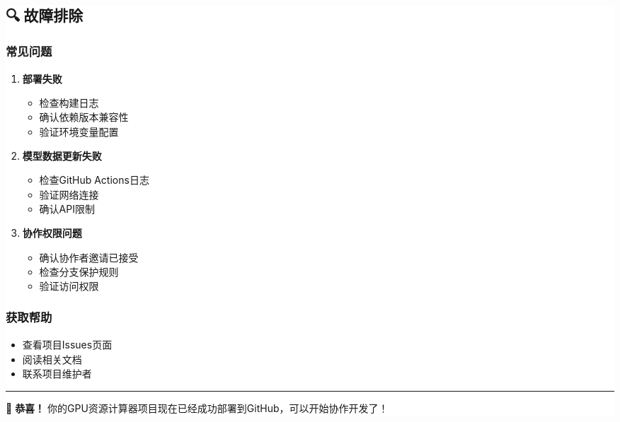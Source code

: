 ## 🔍 故障排除

### 常见问题

1. **部署失败**
   - 检查构建日志
   - 确认依赖版本兼容性
   - 验证环境变量配置

2. **模型数据更新失败**
   - 检查GitHub Actions日志
   - 验证网络连接
   - 确认API限制

3. **协作权限问题**
   - 确认协作者邀请已接受
   - 检查分支保护规则
   - 验证访问权限

### 获取帮助

- 查看项目Issues页面
- 阅读相关文档
- 联系项目维护者

---

🎉 **恭喜！** 你的GPU资源计算器项目现在已经成功部署到GitHub，可以开始协作开发了！